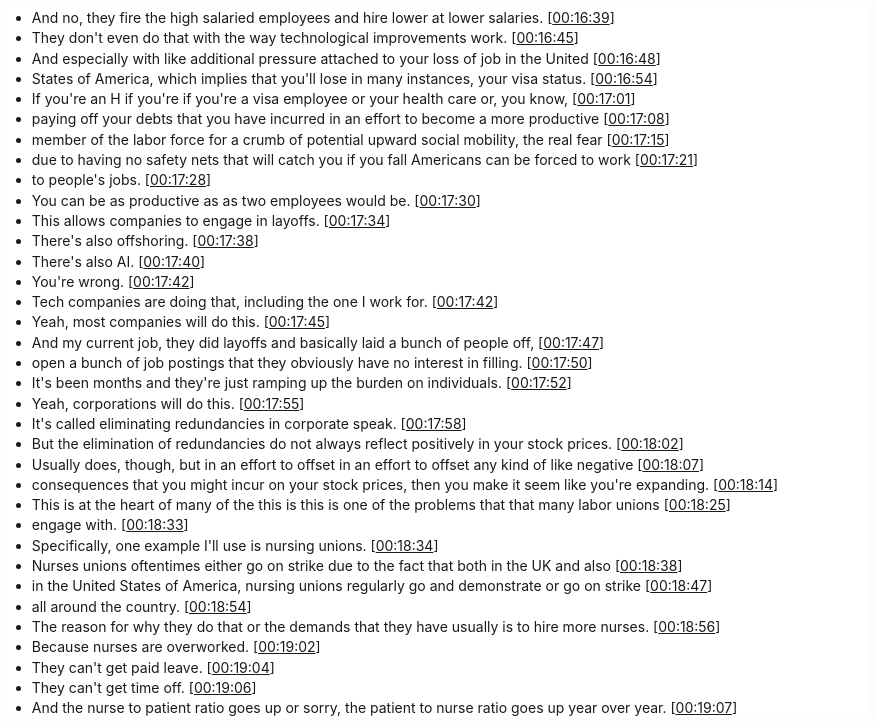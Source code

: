 *  And no, they fire the high salaried employees and hire lower at lower salaries. [[00:16:39](https://www.youtube.com/watch?v=HT67F9BnHPQ&t=999.24s)]
*  They don't even do that with the way technological improvements work. [[00:16:45](https://www.youtube.com/watch?v=HT67F9BnHPQ&t=1005.08s)]
*  And especially with like additional pressure attached to your loss of job in the United [[00:16:48](https://www.youtube.com/watch?v=HT67F9BnHPQ&t=1008.84s)]
*  States of America, which implies that you'll lose in many instances, your visa status. [[00:16:54](https://www.youtube.com/watch?v=HT67F9BnHPQ&t=1014.92s)]
*  If you're an H if you're if you're a visa employee or your health care or, you know, [[00:17:01](https://www.youtube.com/watch?v=HT67F9BnHPQ&t=1021.3199999999999s)]
*  paying off your debts that you have incurred in an effort to become a more productive [[00:17:08](https://www.youtube.com/watch?v=HT67F9BnHPQ&t=1028.92s)]
*  member of the labor force for a crumb of potential upward social mobility, the real fear [[00:17:15](https://www.youtube.com/watch?v=HT67F9BnHPQ&t=1035.0s)]
*  due to having no safety nets that will catch you if you fall Americans can be forced to work [[00:17:21](https://www.youtube.com/watch?v=HT67F9BnHPQ&t=1041.8s)]
*  to people's jobs. [[00:17:28](https://www.youtube.com/watch?v=HT67F9BnHPQ&t=1048.4399999999998s)]
*  You can be as productive as as two employees would be. [[00:17:30](https://www.youtube.com/watch?v=HT67F9BnHPQ&t=1050.52s)]
*  This allows companies to engage in layoffs. [[00:17:34](https://www.youtube.com/watch?v=HT67F9BnHPQ&t=1054.28s)]
*  There's also offshoring. [[00:17:38](https://www.youtube.com/watch?v=HT67F9BnHPQ&t=1058.4399999999998s)]
*  There's also AI. [[00:17:40](https://www.youtube.com/watch?v=HT67F9BnHPQ&t=1060.4399999999998s)]
*  You're wrong. [[00:17:42](https://www.youtube.com/watch?v=HT67F9BnHPQ&t=1062.2s)]
*  Tech companies are doing that, including the one I work for. [[00:17:42](https://www.youtube.com/watch?v=HT67F9BnHPQ&t=1062.76s)]
*  Yeah, most companies will do this. [[00:17:45](https://www.youtube.com/watch?v=HT67F9BnHPQ&t=1065.32s)]
*  And my current job, they did layoffs and basically laid a bunch of people off, [[00:17:47](https://www.youtube.com/watch?v=HT67F9BnHPQ&t=1067.72s)]
*  open a bunch of job postings that they obviously have no interest in filling. [[00:17:50](https://www.youtube.com/watch?v=HT67F9BnHPQ&t=1070.52s)]
*  It's been months and they're just ramping up the burden on individuals. [[00:17:52](https://www.youtube.com/watch?v=HT67F9BnHPQ&t=1072.92s)]
*  Yeah, corporations will do this. [[00:17:55](https://www.youtube.com/watch?v=HT67F9BnHPQ&t=1075.88s)]
*  It's called eliminating redundancies in corporate speak. [[00:17:58](https://www.youtube.com/watch?v=HT67F9BnHPQ&t=1078.1200000000001s)]
*  But the elimination of redundancies do not always reflect positively in your stock prices. [[00:18:02](https://www.youtube.com/watch?v=HT67F9BnHPQ&t=1082.44s)]
*  Usually does, though, but in an effort to offset in an effort to offset any kind of like negative [[00:18:07](https://www.youtube.com/watch?v=HT67F9BnHPQ&t=1087.88s)]
*  consequences that you might incur on your stock prices, then you make it seem like you're expanding. [[00:18:14](https://www.youtube.com/watch?v=HT67F9BnHPQ&t=1094.1200000000001s)]
*  This is at the heart of many of the this is this is one of the problems that that many labor unions [[00:18:25](https://www.youtube.com/watch?v=HT67F9BnHPQ&t=1105.96s)]
*  engage with. [[00:18:33](https://www.youtube.com/watch?v=HT67F9BnHPQ&t=1113.5600000000002s)]
*  Specifically, one example I'll use is nursing unions. [[00:18:34](https://www.youtube.com/watch?v=HT67F9BnHPQ&t=1114.36s)]
*  Nurses unions oftentimes either go on strike due to the fact that both in the UK and also [[00:18:38](https://www.youtube.com/watch?v=HT67F9BnHPQ&t=1118.04s)]
*  in the United States of America, nursing unions regularly go and demonstrate or go on strike [[00:18:47](https://www.youtube.com/watch?v=HT67F9BnHPQ&t=1127.1599999999999s)]
*  all around the country. [[00:18:54](https://www.youtube.com/watch?v=HT67F9BnHPQ&t=1134.52s)]
*  The reason for why they do that or the demands that they have usually is to hire more nurses. [[00:18:56](https://www.youtube.com/watch?v=HT67F9BnHPQ&t=1136.28s)]
*  Because nurses are overworked. [[00:19:02](https://www.youtube.com/watch?v=HT67F9BnHPQ&t=1142.2s)]
*  They can't get paid leave. [[00:19:04](https://www.youtube.com/watch?v=HT67F9BnHPQ&t=1144.36s)]
*  They can't get time off. [[00:19:06](https://www.youtube.com/watch?v=HT67F9BnHPQ&t=1146.12s)]
*  And the nurse to patient ratio goes up or sorry, the patient to nurse ratio goes up year over year. [[00:19:07](https://www.youtube.com/watch?v=HT67F9BnHPQ&t=1147.72s)]